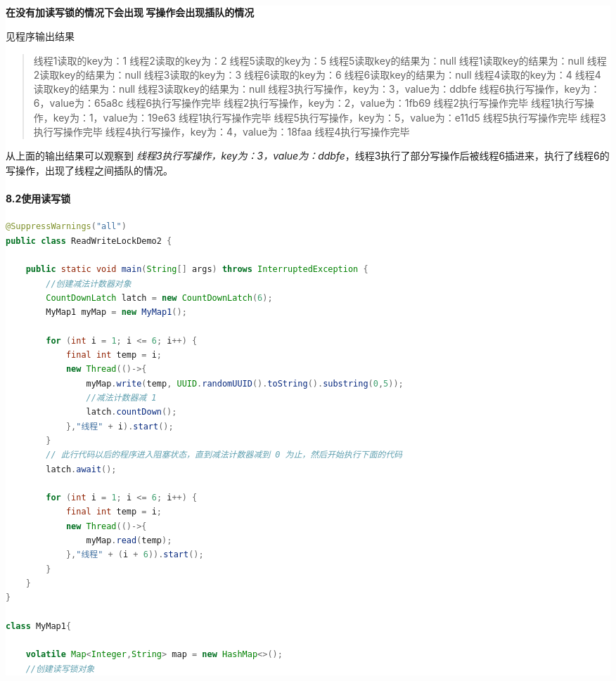 **在没有加读写锁的情况下会出现 写操作会出现插队的情况**

见程序输出结果

> 线程1读取的key为：1
> 线程2读取的key为：2
> 线程5读取的key为：5
> 线程5读取key的结果为：null
> 线程1读取key的结果为：null
> 线程2读取key的结果为：null
> 线程3读取的key为：3
> 线程6读取的key为：6
> 线程6读取key的结果为：null
> 线程4读取的key为：4
> 线程4读取key的结果为：null
> 线程3读取key的结果为：null
> 线程3执行写操作，key为：3，value为：ddbfe
> 线程6执行写操作，key为：6，value为：65a8c
> 线程6执行写操作完毕
> 线程2执行写操作，key为：2，value为：1fb69
> 线程2执行写操作完毕
> 线程1执行写操作，key为：1，value为：19e63
> 线程1执行写操作完毕
> 线程5执行写操作，key为：5，value为：e11d5
> 线程5执行写操作完毕
> 线程3执行写操作完毕
> 线程4执行写操作，key为：4，value为：18faa
> 线程4执行写操作完毕

从上面的输出结果可以观察到 *线程3执行写操作，key为：3，value为：ddbfe*，线程3执行了部分写操作后被线程6插进来，执行了线程6的写操作，出现了线程之间插队的情况。

#### 8.2使用读写锁

```java
@SuppressWarnings("all")
public class ReadWriteLockDemo2 {

    public static void main(String[] args) throws InterruptedException {
        //创建减法计数器对象
        CountDownLatch latch = new CountDownLatch(6);
        MyMap1 myMap = new MyMap1();

        for (int i = 1; i <= 6; i++) {
            final int temp = i;
            new Thread(()->{
                myMap.write(temp, UUID.randomUUID().toString().substring(0,5));
                //减法计数器减 1 
                latch.countDown();
            },"线程" + i).start();
        }
        // 此行代码以后的程序进入阻塞状态，直到减法计数器减到 0 为止，然后开始执行下面的代码
        latch.await();

        for (int i = 1; i <= 6; i++) {
            final int temp = i;
            new Thread(()->{
                myMap.read(temp);
            },"线程" + (i + 6)).start();
        }
    }
}

class MyMap1{

    volatile Map<Integer,String> map = new HashMap<>();
    //创建读写锁对象
```